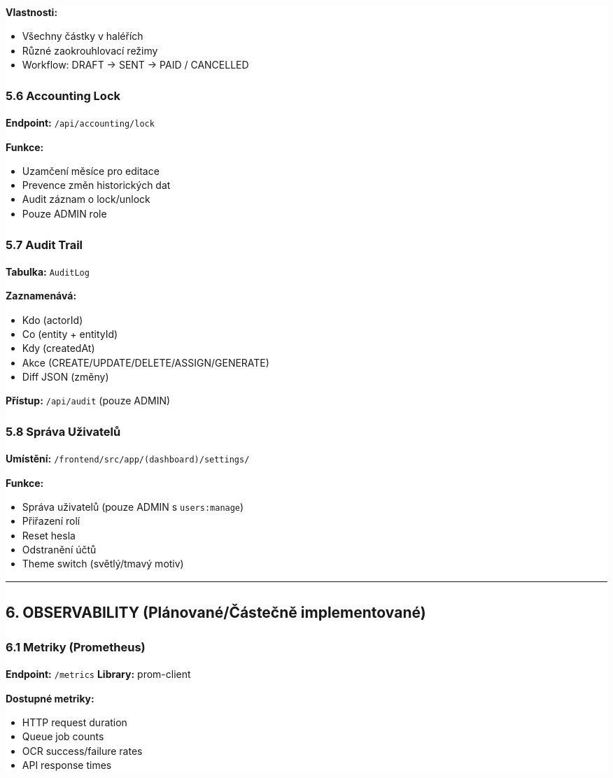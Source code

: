 **Vlastnosti:**
- Všechny částky v haléřích
- Různé zaokrouhlovací režimy
- Workflow: DRAFT → SENT → PAID / CANCELLED

### 5.6 Accounting Lock

**Endpoint:** `/api/accounting/lock`

**Funkce:**
- Uzamčení měsíce pro editace
- Prevence změn historických dat
- Audit záznam o lock/unlock
- Pouze ADMIN role

### 5.7 Audit Trail

**Tabulka:** `AuditLog`

**Zaznamenává:**
- Kdo (actorId)
- Co (entity + entityId)
- Kdy (createdAt)
- Akce (CREATE/UPDATE/DELETE/ASSIGN/GENERATE)
- Diff JSON (změny)

**Přístup:** `/api/audit` (pouze ADMIN)

### 5.8 Správa Uživatelů

**Umístění:** `/frontend/src/app/(dashboard)/settings/`

**Funkce:**
- Správa uživatelů (pouze ADMIN s `users:manage`)
- Přiřazení rolí
- Reset hesla
- Odstranění účtů
- Theme switch (světlý/tmavý motiv)

---

## 6. OBSERVABILITY (Plánované/Částečně implementované)

### 6.1 Metriky (Prometheus)

**Endpoint:** `/metrics`
**Library:** prom-client

**Dostupné metriky:**
- HTTP request duration
- Queue job counts
- OCR success/failure rates
- API response times
